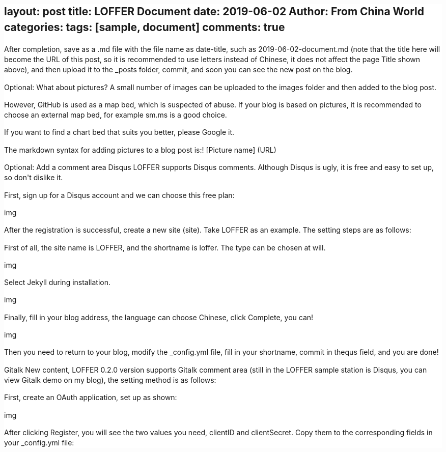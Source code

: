 layout: post
title: LOFFER Document
date: 2019-06-02
Author: From China World
categories:
tags: [sample, document]
comments: true
---
After completion, save as a .md file with the file name as date-title, such as 2019-06-02-document.md (note that the title here will become the URL of this post, so it is recommended to use letters instead of Chinese, it does not affect the page Title shown above), and then upload it to the _posts folder, commit, and soon you can see the new post on the blog.

Optional: What about pictures?
A small number of images can be uploaded to the images folder and then added to the blog post.

However, GitHub is used as a map bed, which is suspected of abuse. If your blog is based on pictures, it is recommended to choose an external map bed, for example sm.ms is a good choice.

If you want to find a chart bed that suits you better, please Google it.

The markdown syntax for adding pictures to a blog post is:! [Picture name] (URL)

Optional: Add a comment area
Disqus
LOFFER supports Disqus comments. Although Disqus is ugly, it is free and easy to set up, so don't dislike it.

First, sign up for a Disqus account and we can choose this free plan:

img

After the registration is successful, create a new site (site). Take LOFFER as an example. The setting steps are as follows:

First of all, the site name is LOFFER, and the shortname is loffer. The type can be chosen at will.

img

Select Jekyll during installation.

img

Finally, fill in your blog address, the language can choose Chinese, click Complete, you can!

img

Then you need to return to your blog, modify the _config.yml file, fill in your shortname, commit in thequs field, and you are done!

Gitalk
New content, LOFFER 0.2.0 version supports Gitalk comment area (still in the LOFFER sample station is Disqus, you can view Gitalk demo on my blog), the setting method is as follows:

First, create an OAuth application, set up as shown:

img

After clicking Register, you will see the two values ​​you need, clientID and clientSecret. Copy them to the corresponding fields in your _config.yml file:

